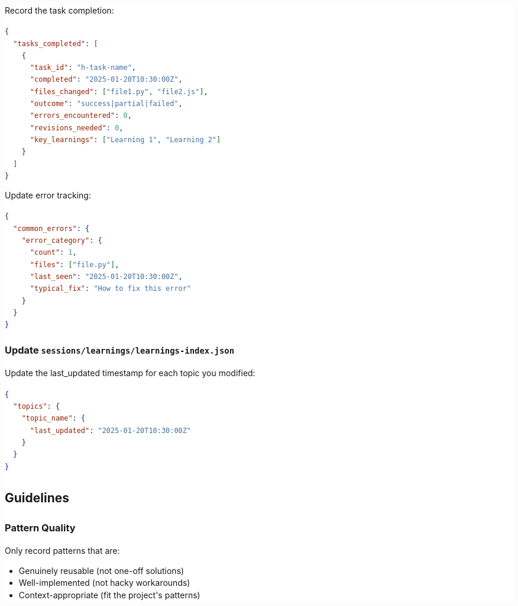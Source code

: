 Record the task completion:
```json
{
  "tasks_completed": [
    {
      "task_id": "h-task-name",
      "completed": "2025-01-20T10:30:00Z",
      "files_changed": ["file1.py", "file2.js"],
      "outcome": "success|partial|failed",
      "errors_encountered": 0,
      "revisions_needed": 0,
      "key_learnings": ["Learning 1", "Learning 2"]
    }
  ]
}
```

Update error tracking:
```json
{
  "common_errors": {
    "error_category": {
      "count": 1,
      "files": ["file.py"],
      "last_seen": "2025-01-20T10:30:00Z",
      "typical_fix": "How to fix this error"
    }
  }
}
```

### Update `sessions/learnings/learnings-index.json`

Update the last_updated timestamp for each topic you modified:
```json
{
  "topics": {
    "topic_name": {
      "last_updated": "2025-01-20T10:30:00Z"
    }
  }
}
```

## Guidelines

### Pattern Quality

Only record patterns that are:
- Genuinely reusable (not one-off solutions)
- Well-implemented (not hacky workarounds)
- Context-appropriate (fit the project's patterns)
